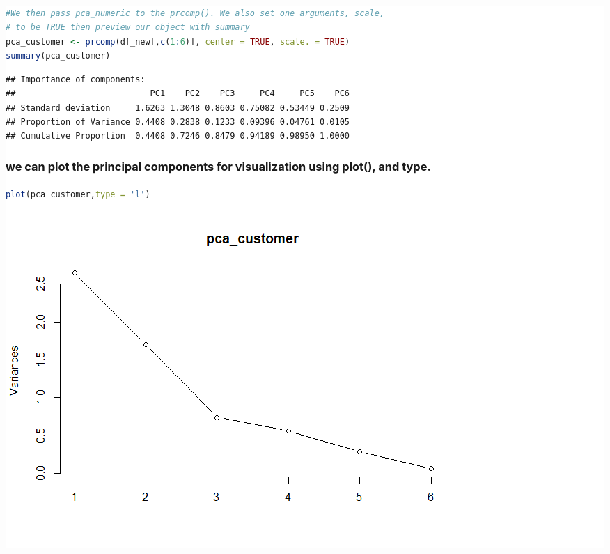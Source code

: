 ``` r
#We then pass pca_numeric to the prcomp(). We also set one arguments, scale, 
# to be TRUE then preview our object with summary
pca_customer <- prcomp(df_new[,c(1:6)], center = TRUE, scale. = TRUE)
summary(pca_customer)
```

    ## Importance of components:
    ##                           PC1    PC2    PC3     PC4     PC5    PC6
    ## Standard deviation     1.6263 1.3048 0.8603 0.75082 0.53449 0.2509
    ## Proportion of Variance 0.4408 0.2838 0.1233 0.09396 0.04761 0.0105
    ## Cumulative Proportion  0.4408 0.7246 0.8479 0.94189 0.98950 1.0000

### we can plot the principal components for visualization using plot(), and type.

``` r
plot(pca_customer,type = 'l')
```

![](wholesales_files/figure-gfm/unnamed-chunk-58-1.png)
